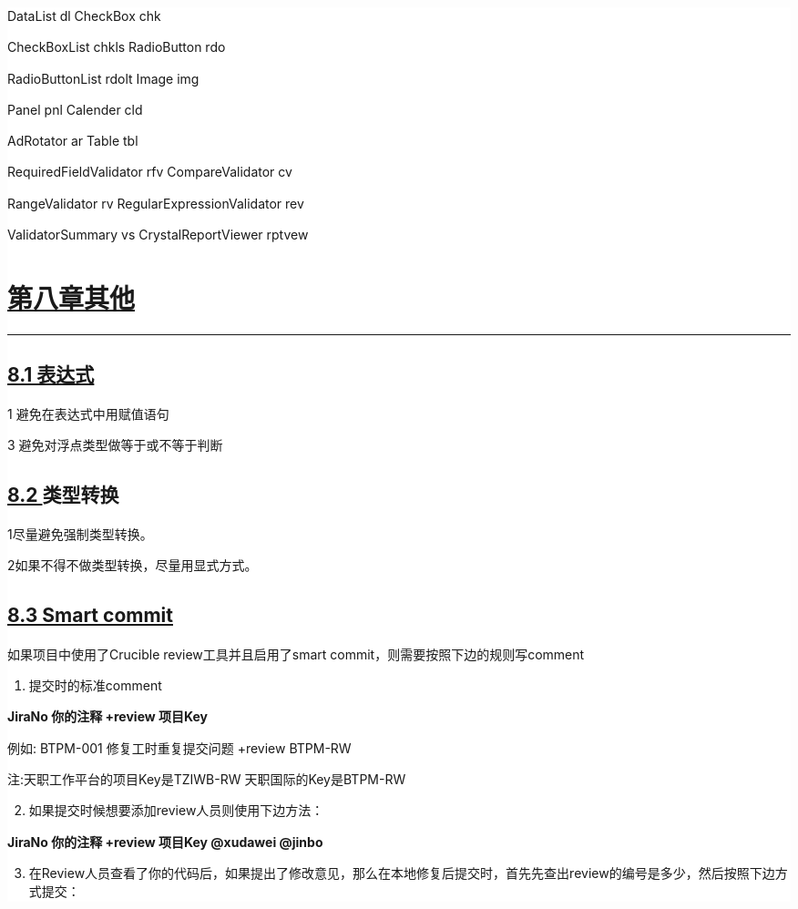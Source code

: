 DataList                       dl             CheckBox                         chk

CheckBoxList                   chkls         RadioButton                       rdo

RadioButtonList                rdolt          Image                                 img

Panel                            pnl            Calender                             cld

AdRotator                        ar             Table                                  tbl

RequiredFieldValidator      rfv             CompareValidator                cv

RangeValidator                 rv               RegularExpressionValidator   rev

ValidatorSummary            vs             CrystalReportViewer             rptvew

# [第八章其他]()

** **

## [8.1 表达式]()

1 避免在表达式中用赋值语句

3 避免对浮点类型做等于或不等于判断 

 

## [8.2 ]()类型转换

1尽量避免强制类型转换。

2如果不得不做类型转换，尽量用显式方式。

 

## [8.3 Smart commit]()

如果项目中使用了Crucible review工具并且启用了smart commit，则需要按照下边的规则写comment

 

1.   提交时的标准comment

**JiraNo  你的注释  +review 项目Key**

 

例如: BTPM-001 修复工时重复提交问题 +review BTPM-RW

 

注:天职工作平台的项目Key是TZIWB-RW 天职国际的Key是BTPM-RW

 

2.    如果提交时候想要添加review人员则使用下边方法：

**JiraNo  你的注释  +review 项目Key @xudawei @jinbo**

 

3.    在Review人员查看了你的代码后，如果提出了修改意见，那么在本地修复后提交时，首先先查出review的编号是多少，然后按照下边方式提交：
